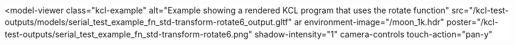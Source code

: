 
<model-viewer
  class="kcl-example"
  alt="Example showing a rendered KCL program that uses the rotate function"
  src="/kcl-test-outputs/models/serial_test_example_fn_std-transform-rotate6_output.gltf"
  ar
  environment-image="/moon_1k.hdr"
  poster="/kcl-test-outputs/serial_test_example_fn_std-transform-rotate6.png"
  shadow-intensity="1"
  camera-controls
  touch-action="pan-y"
>
</model-viewer>


